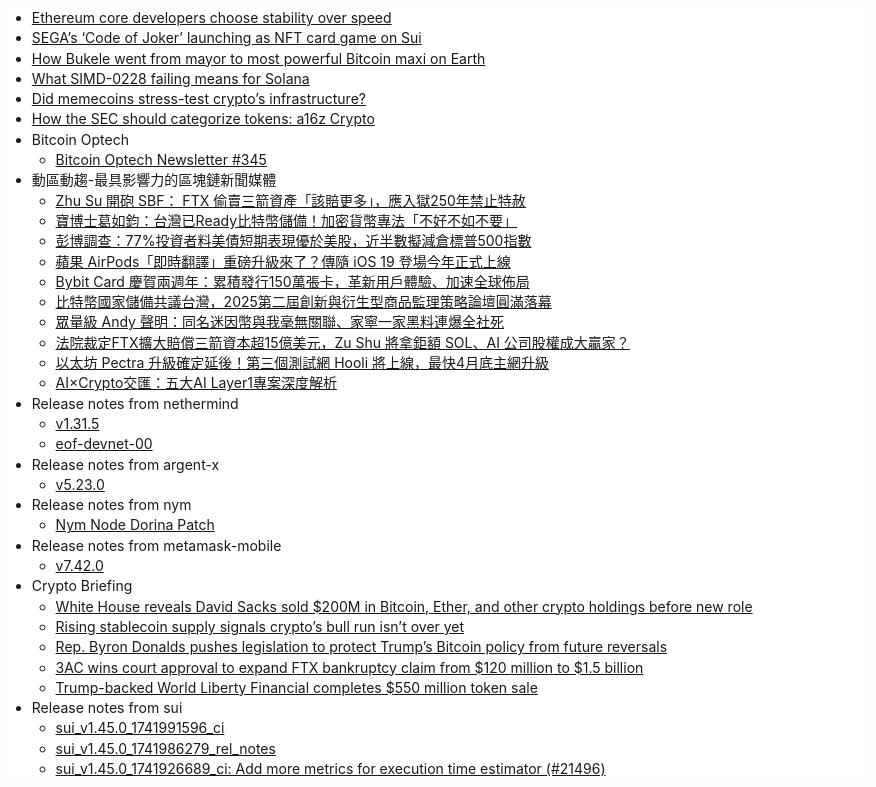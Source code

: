   - [Ethereum core developers choose stability over speed](https://blockworks.co/news/ethereum-hard-fork-updates)
  - [SEGA’s ‘Code of Joker’ launching as NFT card game on Sui](https://blockworks.co/news/sega-nft-card-game-sui)
  - [How Bukele went from mayor to most powerful Bitcoin maxi on Earth](https://blockworks.co/news/president-nayib-bukele-bitcoin-maxi)
  - [What SIMD-0228 failing means for Solana](https://blockworks.co/news/what-simd-0228-failing-means-for-solana)
  - [Did memecoins stress-test crypto’s infrastructure?](https://blockworks.co/news/memecoins-stress-test-crypto-infra)
  - [How the SEC should categorize tokens: a16z Crypto](https://blockworks.co/news/sec-categorize-tokens-a16z-filing)
- Bitcoin Optech
  - [Bitcoin Optech Newsletter #345](https://bitcoinops.org/en/newsletters/2025/03/14/)
- 動區動趨-最具影響力的區塊鏈新聞媒體
  - [Zhu Su 開砲 SBF： FTX 偷賣三箭資產「該賠更多」，應入獄250年禁止特赦](https://www.blocktempo.com/zhu-su-calls-for-250-year-prison-sentence-for-sbf/)
  - [寶博士葛如鈞：台灣已Ready比特幣儲備！加密貨幣專法「不好不如不要」](https://www.blocktempo.com/legislator-dr-bao-ge-rujun-response-on-bitcoin-reserves/)
  - [彭博調查：77%投資者料美債短期表現優於美股，近半數擬減倉標普500指數](https://www.blocktempo.com/77-of-investors-expect-u-s-treasury-returns-to-outperform-u-s-stocks-in-the-next-month/)
  - [蘋果 AirPods「即時翻譯」重磅升級來了？傳隨 iOS 19 登場今年正式上線](https://www.blocktempo.com/live-translation-feature-to-airpods/)
  - [Bybit Card 慶賀兩週年：累積發行150萬張卡，革新用戶體驗、加速全球佈局](https://www.blocktempo.com/bybit-card-marks-2nd-anniversary-with-1-5-million-cards-issued/)
  - [比特幣國家儲備共議台灣，2025第二屆創新與衍生型商品監理策略論壇圓滿落幕](https://www.blocktempo.com/2025-2nd-innovation-and-derivatives-regulation-strategy-forum/)
  - [眾量級 Andy 聲明：同名迷因幣與我毫無關聯、家寧一家黑料連爆全社死](https://www.blocktempo.com/andy-teacher-declares-no-connection-with-memecoin-andy/)
  - [法院裁定FTX擴大賠償三箭資本超15億美元，Zu Shu 將拿鉅額 SOL、AI 公司股權成大贏家？](https://www.blocktempo.com/us-court-approves-ftx-to-expand-compensation-to-three-arrows-capital-by-1-53-billion-us-dollars/)
  - [以太坊 Pectra 升級確定延後！第三個測試網 Hooli 將上線，最快4月底主網升級](https://www.blocktempo.com/ethereum-pushes-back-pectra-upgrade/)
  - [AI×Crypto交匯：五大AI Layer1專案深度解析](https://www.blocktempo.com/analysis-of-five-major-ai-layer1-projects/)
- Release notes from nethermind
  - [v1.31.5](https://github.com/NethermindEth/nethermind/releases/tag/1.31.5)
  - [eof-devnet-00](https://github.com/NethermindEth/nethermind/releases/tag/eof-devnet-00)
- Release notes from argent-x
  - [v5.23.0](https://github.com/argentlabs/argent-x/releases/tag/v5.23.0)
- Release notes from nym
  - [Nym Node Dorina Patch](https://github.com/nymtech/nym/releases/tag/nym-binaries-v2025.4-dorina-nym-node-patch)
- Release notes from metamask-mobile
  - [v7.42.0](https://github.com/MetaMask/metamask-mobile/releases/tag/v7.42.0)
- Crypto Briefing
  - [White House reveals David Sacks sold $200M in Bitcoin, Ether, and other crypto holdings before new role](https://cryptobriefing.com/crypto-asset-divestment-sacks-white-house/)
  - [Rising stablecoin supply signals crypto’s bull run isn’t over yet](https://cryptobriefing.com/stablecoin-supply-growth-crypto-bull-run/)
  - [Rep. Byron Donalds pushes legislation to protect Trump’s Bitcoin policy from future reversals](https://cryptobriefing.com/bitcoin-reserve-law-trump/)
  - [3AC wins court approval to expand FTX bankruptcy claim from $120 million to $1.5 billion](https://cryptobriefing.com/3ac-ftx-bankruptcy-claim-expansion/)
  - [Trump-backed World Liberty Financial completes $550 million token sale](https://cryptobriefing.com/trump-backed-token-sale-completion/)
- Release notes from sui
  - [sui_v1.45.0_1741991596_ci](https://github.com/MystenLabs/sui/releases/tag/sui_v1.45.0_1741991596_ci)
  - [sui_v1.45.0_1741986279_rel_notes](https://github.com/MystenLabs/sui/releases/tag/sui_v1.45.0_1741986279_rel_notes)
  - [sui_v1.45.0_1741926689_ci: Add more metrics for execution time estimator (#21496)](https://github.com/MystenLabs/sui/releases/tag/sui_v1.45.0_1741926689_ci)